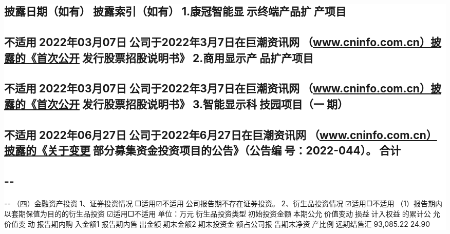 披露日期（如有）
披露索引（如有）
1.康冠智能显
示终端产品扩
产项目
--
不适用
2022年03月07日
公司于2022年3月7日在巨潮资讯网
（www.cninfo.com.cn）披露的《首次公开
发行股票招股说明书》
2.商用显示产
品扩产项目
--
不适用
2022年03月07日
公司于2022年3月7日在巨潮资讯网
（www.cninfo.com.cn）披露的《首次公开
发行股票招股说明书》
3.智能显示科
技园项目（一
期）
--
不适用
2022年06月27日
公司于2022年6月27日在巨潮资讯网
（www.cninfo.com.cn）披露的《关于变更
部分募集资金投资项目的公告》（公告编
号：2022-044）。
合计
--
--
--
--
（四）金融资产投资
1、证券投资情况
□适用☑不适用
公司报告期不存在证券投资。
2、衍生品投资情况
☑适用□不适用
（1）报告期内以套期保值为目的的衍生品投资
☑适用□不适用
单位：万元
衍生品投资类型
初始投资金额
本期公允
价值变动
损益
计入权益
的累计公
允价值变
动
报告期内购
入金额1
报告期内售
出金额
期末金额2
期末投资金
额占公司报
告期末净资
产比例
远期结售汇
93,085.22
24.90